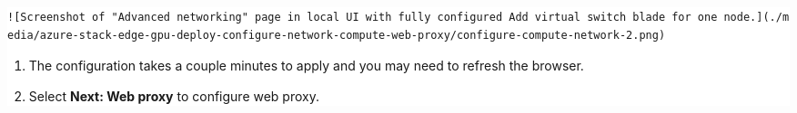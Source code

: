     ![Screenshot of "Advanced networking" page in local UI with fully configured Add virtual switch blade for one node.](./media/azure-stack-edge-gpu-deploy-configure-network-compute-web-proxy/configure-compute-network-2.png)

1. The configuration takes a couple minutes to apply and you may need to refresh the browser. 

1. Select **Next: Web proxy** to configure web proxy. 
